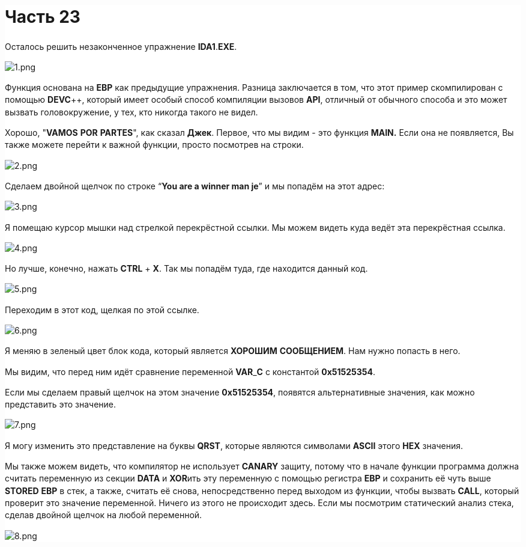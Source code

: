 # Часть 23

 Осталось решить незаконченное упражнение **IDA1**.**EXE**.  
  
![1.png](https://wasm.in/attachments/1-png.1996/)   
  
Функция основана на **EBP** как предыдущие упражнения. Разница заключается в том, что этот пример скомпилирован с помощью **DEVC**++, который имеет особый способ компиляции вызовов **API**, отличный от обычного способа и это может вызвать головокружение, у тех, кто никогда такого не видел.  
  
Хорошо, "**VAMOS** **POR** **PARTES**", как сказал **Джек**. Первое, что мы видим - это функция **MAIN.** Если она не появляется, Вы также можете перейти к важной функции, просто посмотрев на строки.  
  
![2.png](https://wasm.in/attachments/2-png.1997/)   
  
Сделаем двойной щелчок по строке “**You are a winner man je**” и мы попадём на этот адрес:  
  
![3.png](https://wasm.in/attachments/3-png.1998/)   
  
Я помещаю курсор мышки над стрелкой перекрёстной ссылки. Мы можем видеть куда ведёт эта перекрёстная ссылка.  
  
![4.png](https://wasm.in/attachments/4-png.1999/)   
  
Но лучше, конечно, нажать **CTRL** + **X**. Так мы попадём туда, где находится данный код.  
  
![5.png](https://wasm.in/attachments/5-png.2000/)   
  
Переходим в этот код, щелкая по этой ссылке.  
  
![6.png](https://wasm.in/attachments/6-png.2001/)   
  
Я меняю в зеленый цвет блок кода, который является **ХОРОШИМ** **СООБЩЕНИЕМ**. Нам нужно попасть в него.  
  
Мы видим, что перед ним идёт сравнение переменной **VAR**\_**C** с константой **0x51525354**.  
  
Если мы сделаем правый щелчок на этом значение **0x51525354**, появятся альтернативные значения, как можно представить это значение.  
  
![7.png](https://wasm.in/attachments/7-png.2002/)   
  
Я могу изменить это представление на буквы **QRST**, которые являются символами **ASCII** этого **HEX** значения.  
  
Мы также можем видеть, что компилятор не использует **CANARY** защиту, потому что в начале функции программа должна считать переменную из секции **DATA** и **XOR**ить эту переменную с помощью регистра **EBP** и сохранить её чуть выше **STORED** **EBP** в стек, а также, считать её снова, непосредственно перед выходом из функции, чтобы вызвать **CALL**, который проверит это значение переменной. Ничего из этого не происходит здесь. Если мы посмотрим статический анализ стека, сделав двойной щелчок на любой переменной.  
  
![8.png](https://wasm.in/attachments/8-png.2003/)   
  